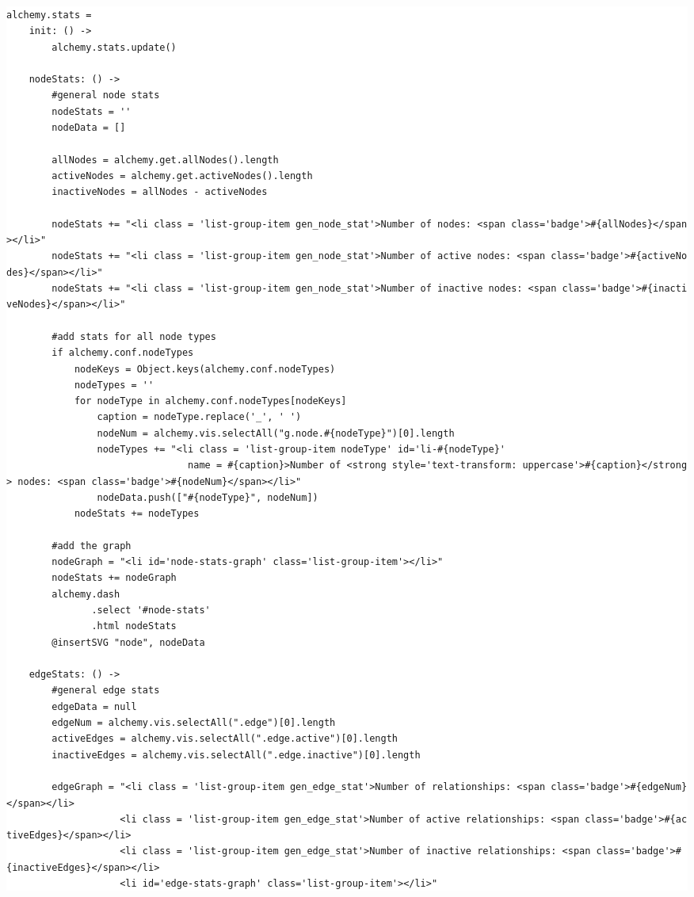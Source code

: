     alchemy.stats = 
        init: () -> 
            alchemy.stats.update()

        nodeStats: () ->
            #general node stats
            nodeStats = ''
            nodeData = []

            allNodes = alchemy.get.allNodes().length
            activeNodes = alchemy.get.activeNodes().length
            inactiveNodes = allNodes - activeNodes

            nodeStats += "<li class = 'list-group-item gen_node_stat'>Number of nodes: <span class='badge'>#{allNodes}</span></li>"            
            nodeStats += "<li class = 'list-group-item gen_node_stat'>Number of active nodes: <span class='badge'>#{activeNodes}</span></li>"
            nodeStats += "<li class = 'list-group-item gen_node_stat'>Number of inactive nodes: <span class='badge'>#{inactiveNodes}</span></li>"

            #add stats for all node types
            if alchemy.conf.nodeTypes
                nodeKeys = Object.keys(alchemy.conf.nodeTypes)
                nodeTypes = ''
                for nodeType in alchemy.conf.nodeTypes[nodeKeys]
                    caption = nodeType.replace('_', ' ')
                    nodeNum = alchemy.vis.selectAll("g.node.#{nodeType}")[0].length
                    nodeTypes += "<li class = 'list-group-item nodeType' id='li-#{nodeType}' 
                                    name = #{caption}>Number of <strong style='text-transform: uppercase'>#{caption}</strong> nodes: <span class='badge'>#{nodeNum}</span></li>"
                    nodeData.push(["#{nodeType}", nodeNum])
                nodeStats += nodeTypes

            #add the graph
            nodeGraph = "<li id='node-stats-graph' class='list-group-item'></li>" 
            nodeStats += nodeGraph
            alchemy.dash
                   .select '#node-stats'
                   .html nodeStats
            @insertSVG "node", nodeData

        edgeStats: () ->
            #general edge stats
            edgeData = null
            edgeNum = alchemy.vis.selectAll(".edge")[0].length
            activeEdges = alchemy.vis.selectAll(".edge.active")[0].length
            inactiveEdges = alchemy.vis.selectAll(".edge.inactive")[0].length

            edgeGraph = "<li class = 'list-group-item gen_edge_stat'>Number of relationships: <span class='badge'>#{edgeNum}</span></li>
                        <li class = 'list-group-item gen_edge_stat'>Number of active relationships: <span class='badge'>#{activeEdges}</span></li>
                        <li class = 'list-group-item gen_edge_stat'>Number of inactive relationships: <span class='badge'>#{inactiveEdges}</span></li>
                        <li id='edge-stats-graph' class='list-group-item'></li>"

